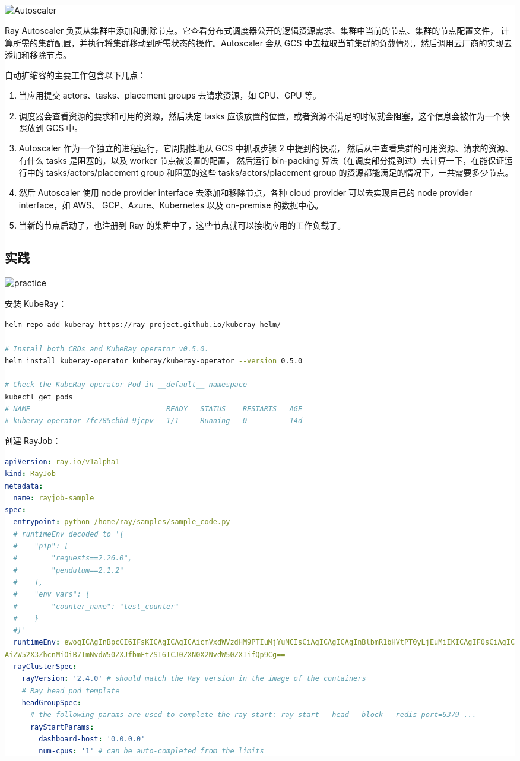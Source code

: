 ![Autoscaler](https://docs.daocloud.io/daocloud-docs-images/docs/zh/docs/blogs/images/ray2-13.png)

Ray Autoscaler 负责从集群中添加和删除节点。它查看分布式调度器公开的逻辑资源需求、集群中当前的节点、集群的节点配置文件，
计算所需的集群配置，并执行将集群移动到所需状态的操作。Autoscaler 会从 GCS 中去拉取当前集群的负载情况，然后调用云厂商的实现去添加和移除节点。

自动扩缩容的主要工作包含以下几点：

1. 当应用提交 actors、tasks、placement groups 去请求资源，如 CPU、GPU 等。

2. 调度器会查看资源的要求和可用的资源，然后决定 tasks 应该放置的位置，或者资源不满足的时候就会阻塞，这个信息会被作为一个快照放到 GCS 中。

3. Autoscaler 作为一个独立的进程运行，它周期性地从 GCS 中抓取步骤 2 中提到的快照，
   然后从中查看集群的可用资源、请求的资源、有什么 tasks 是阻塞的，以及 worker 节点被设置的配置，
   然后运行 bin-packing 算法（在调度部分提到过）去计算一下，在能保证运行中的 tasks/actors/placement group
   和阻塞的这些 tasks/actors/placement group 的资源都能满足的情况下，一共需要多少节点。

4. 然后 Autoscaler 使用 node provider interface 去添加和移除节点，各种 cloud provider
   可以去实现自己的 node provider interface，如 AWS、 GCP、Azure、Kubernetes 以及 on-premise 的数据中心。

5. 当新的节点启动了，也注册到 Ray 的集群中了，这些节点就可以接收应用的工作负载了。

## 实践

![practice](https://docs.daocloud.io/daocloud-docs-images/docs/zh/docs/blogs/images/ray2-14.png)

安装 KubeRay：

```sh
helm repo add kuberay https://ray-project.github.io/kuberay-helm/
 
# Install both CRDs and KubeRay operator v0.5.0.
helm install kuberay-operator kuberay/kuberay-operator --version 0.5.0
 
# Check the KubeRay operator Pod in __default__ namespace
kubectl get pods
# NAME                                READY   STATUS    RESTARTS   AGE
# kuberay-operator-7fc785cbbd-9jcpv   1/1     Running   0          14d
```

创建 RayJob：

```yaml
apiVersion: ray.io/v1alpha1
kind: RayJob
metadata:
  name: rayjob-sample
spec:
  entrypoint: python /home/ray/samples/sample_code.py
  # runtimeEnv decoded to '{
  #    "pip": [
  #        "requests==2.26.0",
  #        "pendulum==2.1.2"
  #    ],
  #    "env_vars": {
  #        "counter_name": "test_counter"
  #    }
  #}'
  runtimeEnv: ewogICAgInBpcCI6IFsKICAgICAgICAicmVxdWVzdHM9PTIuMjYuMCIsCiAgICAgICAgInBlbmR1bHVtPT0yLjEuMiIKICAgIF0sCiAgICAiZW52X3ZhcnMiOiB7ImNvdW50ZXJfbmFtZSI6ICJ0ZXN0X2NvdW50ZXIifQp9Cg==
  rayClusterSpec:
    rayVersion: '2.4.0' # should match the Ray version in the image of the containers
    # Ray head pod template
    headGroupSpec:
      # the following params are used to complete the ray start: ray start --head --block --redis-port=6379 ...
      rayStartParams:
        dashboard-host: '0.0.0.0'
        num-cpus: '1' # can be auto-completed from the limits
```